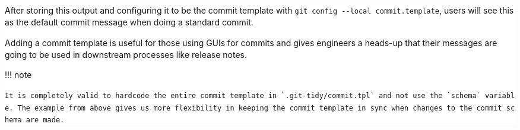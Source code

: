 After storing this output and configuring it to be the commit template with `git config --local commit.template`, users will see this as the default commit message when doing a standard commit.

Adding a commit template is useful for those using GUIs for commits and gives engineers a heads-up that their messages are going to be used in downstream processes like release notes.

!!! note

    It is completely valid to hardcode the entire commit template in `.git-tidy/commit.tpl` and not use the `schema` variable. The example from above gives us more flexibility in keeping the commit template in sync when changes to the commit schema are made.
